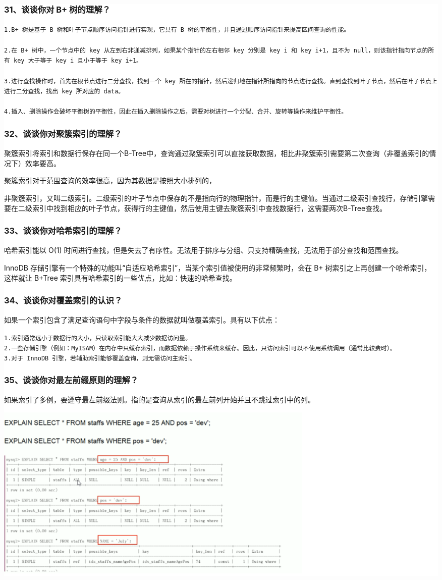  

### 31、谈谈你对 B+ 树的理解？

```
1.B+ 树是基于 B 树和叶子节点顺序访问指针进行实现，它具有 B 树的平衡性，并且通过顺序访问指针来提高区间查询的性能。

2.在 B+ 树中，一个节点中的 key 从左到右非递减排列，如果某个指针的左右相邻 key 分别是 key i 和 key i+1，且不为 null，则该指针指向节点的所有 key 大于等于 key i 且小于等于 key i+1。

3.进行查找操作时，首先在根节点进行二分查找，找到一个 key 所在的指针，然后递归地在指针所指向的节点进行查找。直到查找到叶子节点，然后在叶子节点上进行二分查找，找出 key 所对应的 data。

4.插入、删除操作会破坏平衡树的平衡性，因此在插入删除操作之后，需要对树进行一个分裂、合并、旋转等操作来维护平衡性。
```

 

### 32、谈谈你对聚簇索引的理解？

聚簇索引将索引和数据行保存在同一个B-Tree中，查询通过聚簇索引可以直接获取数据，相比非聚簇索引需要第二次查询（非覆盖索引的情况下）效率要高。

聚簇索引对于范围查询的效率很高，因为其数据是按照大小排列的，

非聚簇索引，又叫二级索引。二级索引的叶子节点中保存的不是指向行的物理指针，而是行的主键值。当通过二级索引查找行，存储引擎需要在二级索引中找到相应的叶子节点，获得行的主键值，然后使用主键去聚簇索引中查找数据行，这需要两次B-Tree查找。

 

### 33、谈谈你对哈希索引的理解？

哈希索引能以 O(1) 时间进行查找，但是失去了有序性。无法用于排序与分组、只支持精确查找，无法用于部分查找和范围查找。

InnoDB 存储引擎有一个特殊的功能叫“自适应哈希索引”，当某个索引值被使用的非常频繁时，会在 B+ 树索引之上再创建一个哈希索引，这样就让 B+Tree 索引具有哈希索引的一些优点，比如：快速的哈希查找。

 

### 34、谈谈你对覆盖索引的认识？

如果一个索引包含了满足查询语句中字段与条件的数据就叫做覆盖索引。具有以下优点：

```
1.索引通常远小于数据行的大小，只读取索引能大大减少数据访问量。
2.一些存储引擎（例如：MyISAM）在内存中只缓存索引，而数据依赖于操作系统来缓存。因此，只访问索引可以不使用系统调用（通常比较费时）。
3.对于 InnoDB 引擎，若辅助索引能够覆盖查询，则无需访问主索引。
```

 

### 35、谈谈你对最左前缀原则的理解？

如果索引了多例，要遵守最左前缀法则。指的是查询从索引的最左前列开始并且不跳过索引中的列。

![img](https://github.com/wind0926/JAVA2019/blob/master/image/Java%E5%9F%BA%E7%A1%80/GitHub%E5%9B%BE%E7%89%87/MySQL/75.png) 
